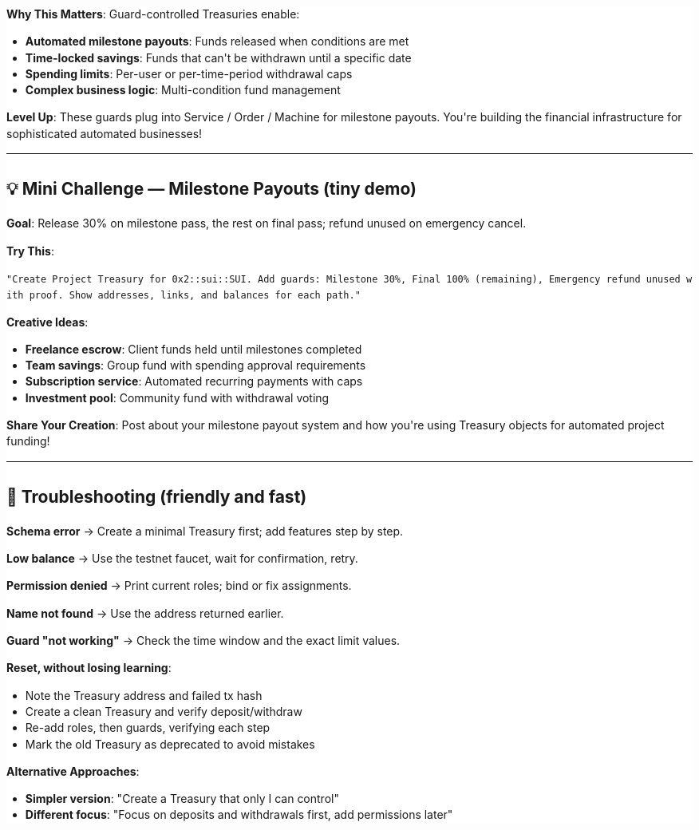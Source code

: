 **Why This Matters**: Guard-controlled Treasuries enable:

- **Automated milestone payouts**: Funds released when conditions are met
- **Time-locked savings**: Funds that can't be withdrawn until a specific date
- **Spending limits**: Per-user or per-time-period withdrawal caps
- **Complex business logic**: Multi-condition fund management

**Level Up**: These guards plug into Service / Order / Machine for milestone payouts. You're building the financial infrastructure for sophisticated automated businesses!

---

## 💡 Mini Challenge — Milestone Payouts (tiny demo)

**Goal**: Release 30% on milestone pass, the rest on final pass; refund unused on emergency cancel.

**Try This**:

```
"Create Project Treasury for 0x2::sui::SUI. Add guards: Milestone 30%, Final 100% (remaining), Emergency refund unused with proof. Show addresses, links, and balances for each path."
```

**Creative Ideas**:

- **Freelance escrow**: Client funds held until milestones completed
- **Team savings**: Group fund with spending approval requirements
- **Subscription service**: Automated recurring payments with caps
- **Investment pool**: Community fund with withdrawal voting

**Share Your Creation**: Post about your milestone payout system and how you're using Treasury objects for automated project funding!

---

## 🔧 Troubleshooting (friendly and fast)

**Schema error** → Create a minimal Treasury first; add features step by step.

**Low balance** → Use the testnet faucet, wait for confirmation, retry.

**Permission denied** → Print current roles; bind or fix assignments.

**Name not found** → Use the address returned earlier.

**Guard "not working"** → Check the time window and the exact limit values.

**Reset, without losing learning**:

- Note the Treasury address and failed tx hash
- Create a clean Treasury and verify deposit/withdraw
- Re-add roles, then guards, verifying each step
- Mark the old Treasury as deprecated to avoid mistakes

**Alternative Approaches**:

- **Simpler version**: "Create a Treasury that only I can control"
- **Different focus**: "Focus on deposits and withdrawals first, add permissions later"
